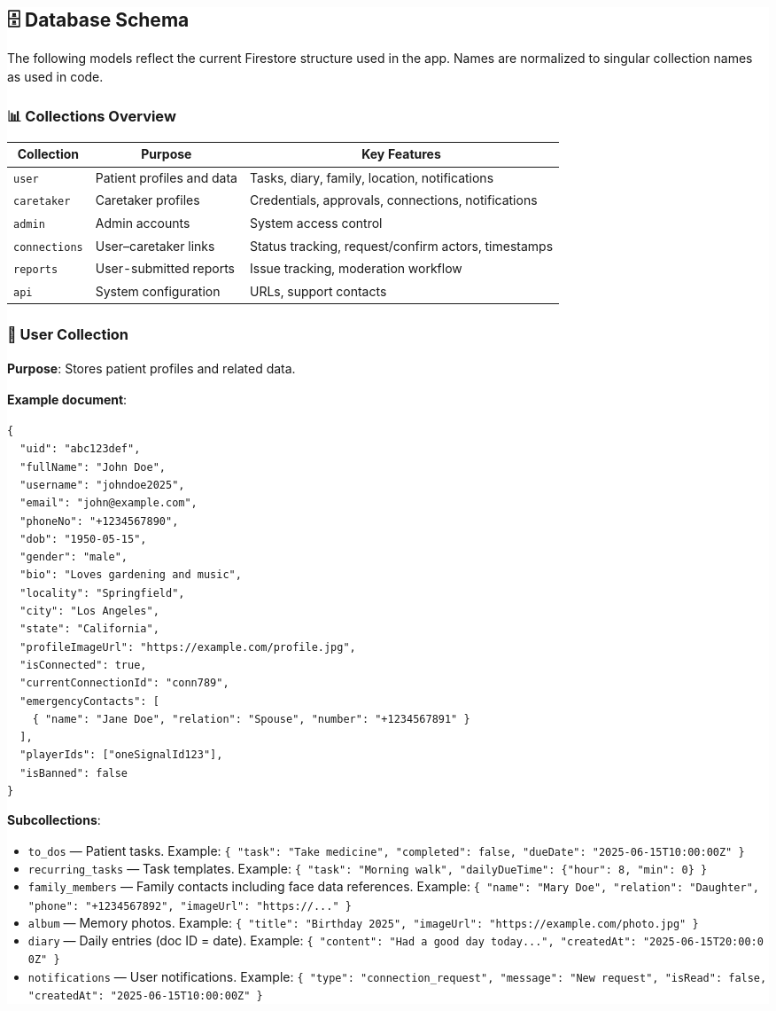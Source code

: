 
## 🗄 Database Schema
The following models reflect the current Firestore structure used in the app. Names are normalized to singular collection names as used in code.

### 📊 Collections Overview
| Collection | Purpose | Key Features |
|------------|---------|--------------|
| `user` | Patient profiles and data | Tasks, diary, family, location, notifications |
| `caretaker` | Caretaker profiles | Credentials, approvals, connections, notifications |
| `admin` | Admin accounts | System access control |
| `connections` | User–caretaker links | Status tracking, request/confirm actors, timestamps |
| `reports` | User-submitted reports | Issue tracking, moderation workflow |
| `api` | System configuration | URLs, support contacts |

### 👤 User Collection
**Purpose**: Stores patient profiles and related data.

**Example document**:
```
{
  "uid": "abc123def",
  "fullName": "John Doe",
  "username": "johndoe2025",
  "email": "john@example.com",
  "phoneNo": "+1234567890",
  "dob": "1950-05-15",
  "gender": "male",
  "bio": "Loves gardening and music",
  "locality": "Springfield",
  "city": "Los Angeles",
  "state": "California",
  "profileImageUrl": "https://example.com/profile.jpg",
  "isConnected": true,
  "currentConnectionId": "conn789",
  "emergencyContacts": [
    { "name": "Jane Doe", "relation": "Spouse", "number": "+1234567891" }
  ],
  "playerIds": ["oneSignalId123"],
  "isBanned": false
}
```

**Subcollections**:
- `to_dos` — Patient tasks. Example: `{ "task": "Take medicine", "completed": false, "dueDate": "2025-06-15T10:00:00Z" }`
- `recurring_tasks` — Task templates. Example: `{ "task": "Morning walk", "dailyDueTime": {"hour": 8, "min": 0} }`
- `family_members` — Family contacts including face data references. Example: `{ "name": "Mary Doe", "relation": "Daughter", "phone": "+1234567892", "imageUrl": "https://..." }`
- `album` — Memory photos. Example: `{ "title": "Birthday 2025", "imageUrl": "https://example.com/photo.jpg" }`
- `diary` — Daily entries (doc ID = date). Example: `{ "content": "Had a good day today...", "createdAt": "2025-06-15T20:00:00Z" }`
- `notifications` — User notifications. Example: `{ "type": "connection_request", "message": "New request", "isRead": false, "createdAt": "2025-06-15T10:00:00Z" }`

